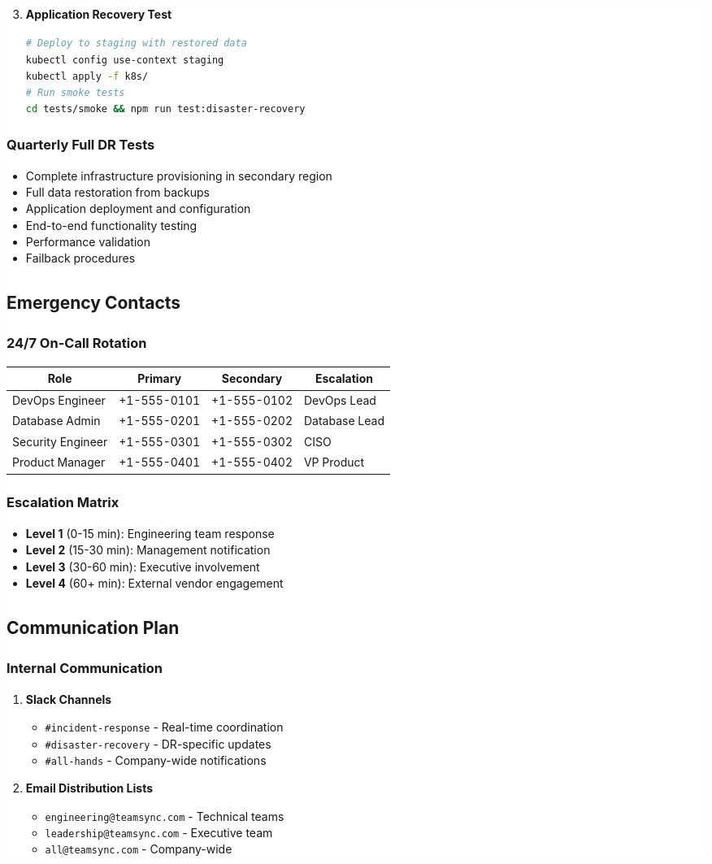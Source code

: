3. **Application Recovery Test**
   ```bash
   # Deploy to staging with restored data
   kubectl config use-context staging
   kubectl apply -f k8s/
   # Run smoke tests
   cd tests/smoke && npm run test:disaster-recovery
   ```

### Quarterly Full DR Tests

- Complete infrastructure provisioning in secondary region
- Full data restoration from backups
- Application deployment and configuration
- End-to-end functionality testing
- Performance validation
- Failback procedures

## Emergency Contacts

### 24/7 On-Call Rotation

| Role | Primary | Secondary | Escalation |
|------|---------|-----------|------------|
| DevOps Engineer | +1-555-0101 | +1-555-0102 | DevOps Lead |
| Database Admin | +1-555-0201 | +1-555-0202 | Database Lead |
| Security Engineer | +1-555-0301 | +1-555-0302 | CISO |
| Product Manager | +1-555-0401 | +1-555-0402 | VP Product |

### Escalation Matrix

- **Level 1** (0-15 min): Engineering team response
- **Level 2** (15-30 min): Management notification
- **Level 3** (30-60 min): Executive involvement
- **Level 4** (60+ min): External vendor engagement

## Communication Plan

### Internal Communication

1. **Slack Channels**
   - `#incident-response` - Real-time coordination
   - `#disaster-recovery` - DR-specific updates
   - `#all-hands` - Company-wide notifications

2. **Email Distribution Lists**
   - `engineering@teamsync.com` - Technical teams
   - `leadership@teamsync.com` - Executive team
   - `all@teamsync.com` - Company-wide
